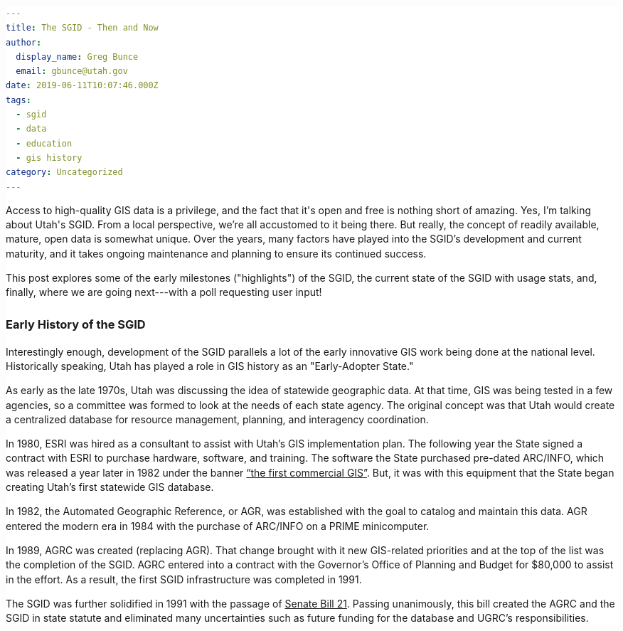 ```yaml
---
title: The SGID - Then and Now
author:
  display_name: Greg Bunce
  email: gbunce@utah.gov
date: 2019-06-11T10:07:46.000Z
tags:
  - sgid
  - data
  - education
  - gis history
category: Uncategorized
---
```


Access to high-quality GIS data is a privilege, and the fact that it's open and free is nothing short of amazing. Yes, I’m talking about Utah's SGID. From a local perspective, we’re all accustomed to it being there. But really, the concept of readily available, mature, open data is somewhat unique. Over the years, many factors have played into the SGID’s development and current maturity, and it takes ongoing maintenance and planning to ensure its continued success.

This post explores some of the early milestones ("highlights") of the SGID, the current state of the SGID with usage stats, and, finally, where we are going next---with a poll requesting user input!

### Early History of the SGID



Interestingly enough, development of the SGID parallels a lot of the early innovative GIS work being done at the national level. Historically speaking, Utah has played a role in GIS history as an "Early-Adopter State."

As early as the late 1970s, Utah was discussing the idea of statewide geographic data. At that time, GIS was being tested in a few agencies, so a committee was formed to look at the needs of each state agency. The original concept was that Utah would create a centralized database for resource management, planning, and interagency coordination.

In 1980, ESRI was hired as a consultant to assist with Utah’s GIS implementation plan. The following year the State signed a contract with ESRI to purchase hardware, software, and training. The software the State purchased pre-dated ARC/INFO, which was released a year later in 1982 under the banner [“the first commercial GIS”](https://www.esri.com/content/dam/esrisites/sitecore-archive/Files/Pdfs/about-esri/esri-history-up-close.pdf). But, it was with this equipment that the State began creating Utah’s first statewide GIS database.

In 1982, the Automated Geographic Reference, or AGR, was established with the goal to catalog and maintain this data. AGR entered the modern era in 1984 with the purchase of ARC/INFO on a PRIME minicomputer.

In 1989, AGRC was created (replacing AGR). That change brought with it new GIS-related priorities and at the top of the list was the completion of the SGID. AGRC entered into a contract with the Governor’s Office of Planning and Budget for $80,000 to assist in the effort. As a result, the first SGID infrastructure was completed in 1991.

The SGID was further solidified in 1991 with the passage of [Senate Bill 21](https://le.utah.gov/xcode/Title63F/Chapter1/63F-1-S507.html). Passing unanimously, this bill created the AGRC and the SGID in state statute and eliminated many uncertainties such as future funding for the database and UGRC’s responsibilities.
